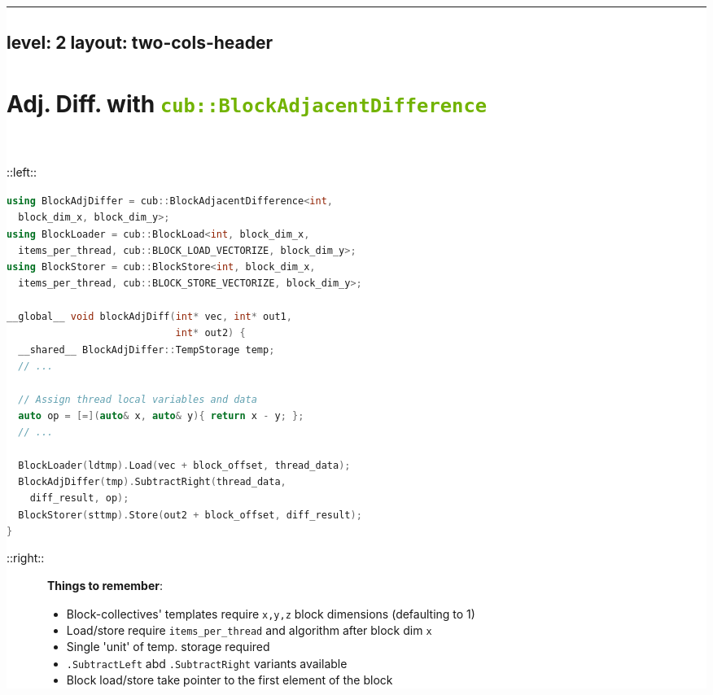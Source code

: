 </div>

---
level: 2
layout: two-cols-header
---

# Adj. Diff. with <span style="color: #72b300">`cub::BlockAdjacentDifference`</span>
<br>

::left::

<div style="max-width: 450px">

```c++
using BlockAdjDiffer = cub::BlockAdjacentDifference<int, 
  block_dim_x, block_dim_y>; 
using BlockLoader = cub::BlockLoad<int, block_dim_x, 
  items_per_thread, cub::BLOCK_LOAD_VECTORIZE, block_dim_y>;
using BlockStorer = cub::BlockStore<int, block_dim_x, 
  items_per_thread, cub::BLOCK_STORE_VECTORIZE, block_dim_y>;

__global__ void blockAdjDiff(int* vec, int* out1, 
                             int* out2) {
  __shared__ BlockAdjDiffer::TempStorage temp;
  // ... 

  // Assign thread local variables and data
  auto op = [=](auto& x, auto& y){ return x - y; };
  // ...

  BlockLoader(ldtmp).Load(vec + block_offset, thread_data);
  BlockAdjDiffer(tmp).SubtractRight(thread_data,
    diff_result, op);
  BlockStorer(sttmp).Store(out2 + block_offset, diff_result);
}
```

</div>

::right::

<div style="margin: auto; padding-left: 50px">

**Things to remember**:

- Block-collectives' templates require `x,y,z` block dimensions (defaulting to 1)
- Load/store require `items_per_thread` and algorithm after block dim `x`
- Single 'unit' of temp. storage required
- `.SubtractLeft` abd `.SubtractRight` variants available
- Block load/store take pointer to the first element of the block

</div>
